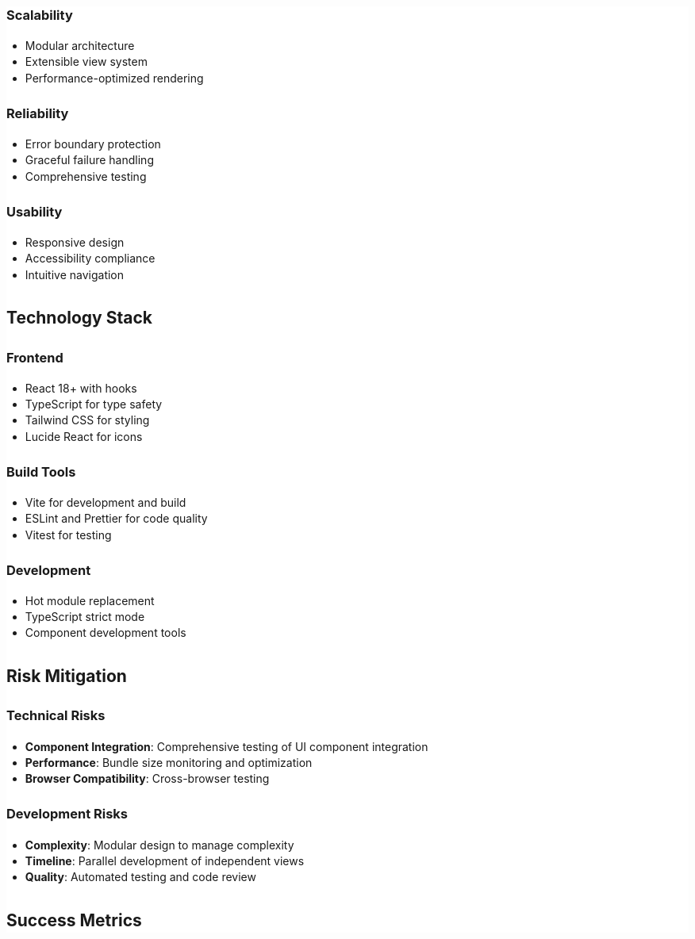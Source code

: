 ### Scalability
- Modular architecture
- Extensible view system
- Performance-optimized rendering

### Reliability
- Error boundary protection
- Graceful failure handling
- Comprehensive testing

### Usability
- Responsive design
- Accessibility compliance
- Intuitive navigation

## Technology Stack

### Frontend
- React 18+ with hooks
- TypeScript for type safety
- Tailwind CSS for styling
- Lucide React for icons

### Build Tools
- Vite for development and build
- ESLint and Prettier for code quality
- Vitest for testing

### Development
- Hot module replacement
- TypeScript strict mode
- Component development tools

## Risk Mitigation

### Technical Risks
- **Component Integration**: Comprehensive testing of UI component integration
- **Performance**: Bundle size monitoring and optimization
- **Browser Compatibility**: Cross-browser testing

### Development Risks
- **Complexity**: Modular design to manage complexity
- **Timeline**: Parallel development of independent views
- **Quality**: Automated testing and code review

## Success Metrics
